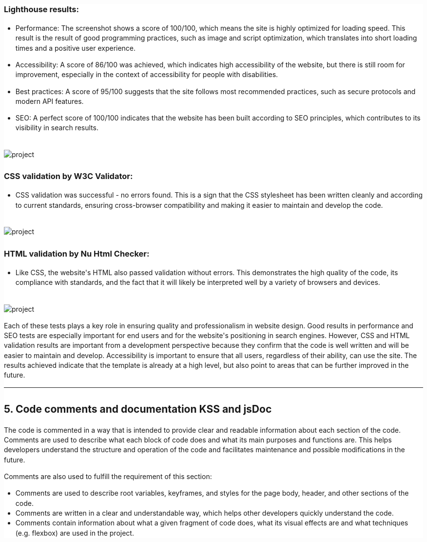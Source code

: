 ### Lighthouse results:

- Performance: The screenshot shows a score of 100/100, which means the site is highly optimized for loading speed. This result is the result of good programming practices, such as image and script optimization, which translates into short loading times and a positive user experience.

- Accessibility: A score of 86/100 was achieved, which indicates high accessibility of the website, but there is still room for improvement, especially in the context of accessibility for people with disabilities.

- Best practices: A score of 95/100 suggests that the site follows most recommended practices, such as secure protocols and modern API features.

- SEO: A perfect score of 100/100 indicates that the website has been built according to SEO principles, which contributes to its visibility in search results.

<br>![project](img/description/photo40.png)

### CSS validation by W3C Validator:

- CSS validation was successful - no errors found. This is a sign that the CSS stylesheet has been written cleanly and according to current standards, ensuring cross-browser compatibility and making it easier to maintain and develop the code.

<br>![project](img/description/photo41.png)

### HTML validation by Nu Html Checker:

- Like CSS, the website's HTML also passed validation without errors. This demonstrates the high quality of the code, its compliance with standards, and the fact that it will likely be interpreted well by a variety of browsers and devices.

<br>![project](img/description/photo42.png)

Each of these tests plays a key role in ensuring quality and professionalism in website design. Good results in performance and SEO tests are especially important for end users and for the website's positioning in search engines. However, CSS and HTML validation results are important from a development perspective because they confirm that the code is well written and will be easier to maintain and develop. Accessibility is important to ensure that all users, regardless of their ability, can use the site. The results achieved indicate that the template is already at a high level, but also point to areas that can be further improved in the future.

<hr>

## 5. Code comments and documentation KSS and jsDoc

The code is commented in a way that is intended to provide clear and readable information about each section of the code. Comments are used to describe what each block of code does and what its main purposes and functions are. This helps developers understand the structure and operation of the code and facilitates maintenance and possible modifications in the future.

Comments are also used to fulfill the requirement of this section:

- Comments are used to describe root variables, keyframes, and styles for the page body, header, and other sections of the code.
- Comments are written in a clear and understandable way, which helps other developers quickly understand the code.
- Comments contain information about what a given fragment of code does, what its visual effects are and what techniques (e.g. flexbox) are used in the project.
